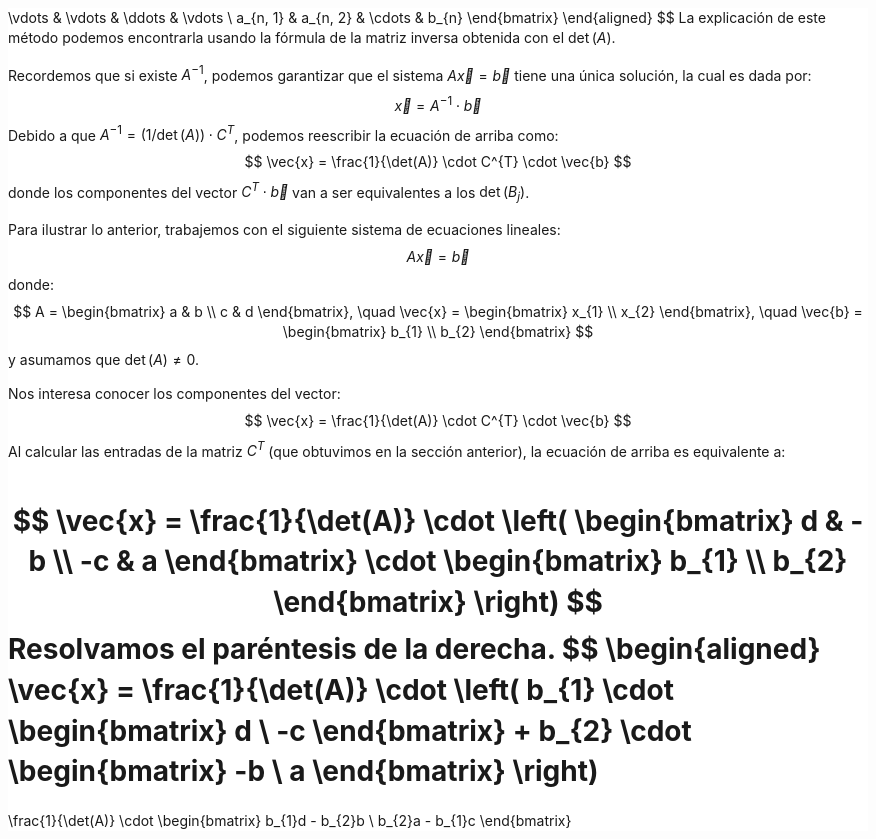 \vdots & \vdots & \ddots & \vdots \\
a_{n, 1} & a_{n, 2} & \cdots & b_{n}
\end{bmatrix}
\end{aligned}
$$
La explicación de este método podemos encontrarla usando la fórmula de la matriz inversa obtenida con el $\det(A)$.

Recordemos que si existe $A^{-1}$, podemos garantizar que el sistema $A\vec{x} = \vec{b}$ tiene una única solución, la cual es dada por:
$$
  \vec{x} = A^{-1} \cdot \vec{b}
$$
Debido a que $A^{-1} = (1/\det(A)) \cdot C^{T}$, podemos reescribir la ecuación de arriba como:
$$
  \vec{x} = \frac{1}{\det(A)} \cdot C^{T} \cdot \vec{b}
$$
donde los componentes del vector $C^{T} \cdot \vec{b}$ van a ser equivalentes a los $\det(B_{j})$.

Para ilustrar lo anterior, trabajemos con el siguiente sistema de ecuaciones lineales:
$$
  A \vec{x} = \vec{b}
$$
donde:
$$
A =
\begin{bmatrix}
a & b \\
c & d
\end{bmatrix}, \quad
\vec{x} = \begin{bmatrix} x_{1} \\ x_{2} \end{bmatrix}, \quad
\vec{b} = \begin{bmatrix} b_{1} \\ b_{2} \end{bmatrix}
$$
y asumamos que $\det(A) \neq 0$.

Nos interesa conocer los componentes del vector:
$$
  \vec{x} = \frac{1}{\det(A)} \cdot C^{T} \cdot \vec{b}
$$
Al calcular las entradas de la matriz $C^{T}$ (que obtuvimos en la sección anterior), la ecuación de arriba es equivalente a:

$$
\vec{x} =
\frac{1}{\det(A)} \cdot
\left(
\begin{bmatrix}
d & -b \\
-c & a
\end{bmatrix} \cdot
\begin{bmatrix} b_{1} \\ b_{2} \end{bmatrix}
\right)
$$
Resolvamos el paréntesis de la derecha.
$$
\begin{aligned}
\vec{x} =
\frac{1}{\det(A)} \cdot
\left(
b_{1} \cdot \begin{bmatrix} d \\ -c \end{bmatrix} +
b_{2} \cdot \begin{bmatrix} -b \\ a \end{bmatrix}
\right)
=
\frac{1}{\det(A)} \cdot
\begin{bmatrix} b_{1}d - b_{2}b \\ b_{2}a - b_{1}c \end{bmatrix}